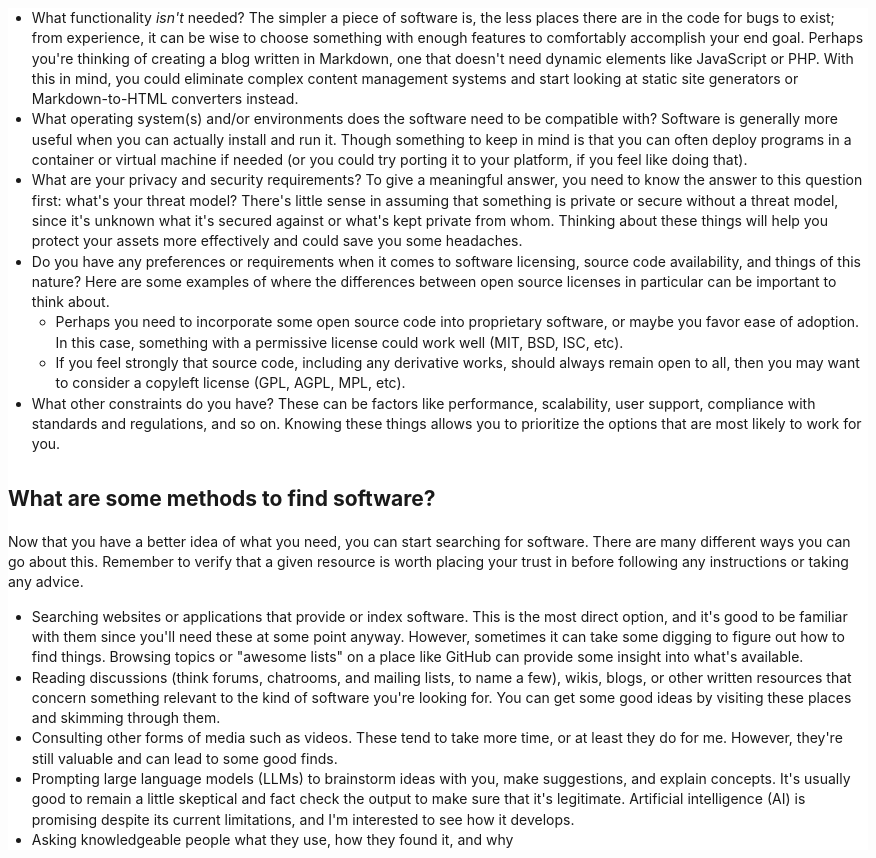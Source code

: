 - What functionality _isn't_ needed? The simpler a piece of software is,
  the less places there are in the code for bugs to exist; from
  experience, it can be wise to choose something with enough features to
  comfortably accomplish your end goal. Perhaps you're thinking of
  creating a blog written in Markdown, one that doesn't need dynamic
  elements like JavaScript or PHP. With this in mind, you could
  eliminate complex content management systems and start looking at
  static site generators or Markdown-to-HTML converters instead.
- What operating system(s) and/or environments does the software need to
  be compatible with? Software is generally more useful when you can
  actually install and run it. Though something to keep in mind is that
  you can often deploy programs in a container or virtual machine if
  needed (or you could try porting it to your platform, if you feel like
  doing that).
- What are your privacy and security requirements? To give a meaningful
  answer, you need to know the answer to this question first: what's
  your threat model? There's little sense in assuming that something is
  private or secure without a threat model, since it's unknown what it's
  secured against or what's kept private from whom. Thinking about these
  things will help you protect your assets more effectively and could
  save you some headaches.
- Do you have any preferences or requirements when it comes to software
  licensing, source code availability, and things of this nature? Here
  are some examples of where the differences between open source
  licenses in particular can be important to think about.
  - Perhaps you need to incorporate some open source code into
    proprietary software, or maybe you favor ease of adoption. In this
    case, something with a permissive license could work well (MIT, BSD,
    ISC, etc).
  - If you feel strongly that source code, including any derivative
    works, should always remain open to all, then you may want to
    consider a copyleft license (GPL, AGPL, MPL, etc).
- What other constraints do you have? These can be factors like
  performance, scalability, user support, compliance with standards and
  regulations, and so on. Knowing these things allows you to prioritize
  the options that are most likely to work for you.

## What are some methods to find software?

Now that you have a better idea of what you need, you can start
searching for software. There are many different ways you can go about
this. Remember to verify that a given resource is worth placing your
trust in before following any instructions or taking any advice.

- Searching websites or applications that provide or index software. This
  is the most direct option, and it's good to be familiar with them
  since you'll need these at some point anyway. However, sometimes it
  can take some digging to figure out how to find things. Browsing
  topics or "awesome lists" on a place like GitHub can provide some
  insight into what's available.
- Reading discussions (think forums, chatrooms, and mailing lists, to
  name a few), wikis, blogs, or other written resources that concern
  something relevant to the kind of software you're looking for. You can
  get some good ideas by visiting these places and skimming through
  them.
- Consulting other forms of media such as videos. These tend to take
  more time, or at least they do for me. However, they're still valuable
  and can lead to some good finds.
- Prompting large language models (LLMs) to brainstorm ideas with you,
  make suggestions, and explain concepts. It's usually good to remain a
  little skeptical and fact check the output to make sure that it's
  legitimate. Artificial intelligence (AI) is promising despite its
  current limitations, and I'm interested to see how it develops.
- Asking knowledgeable people what they use, how they found it, and why
